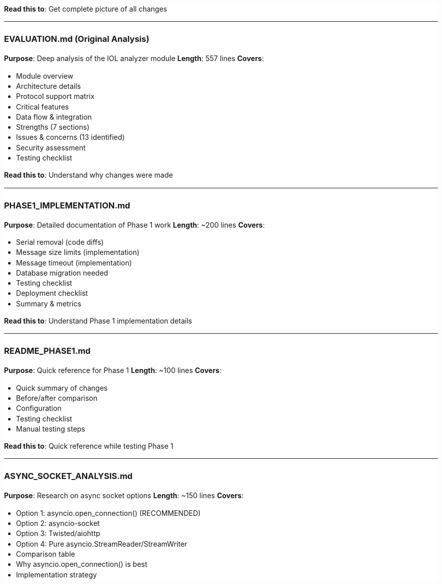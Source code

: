 **Read this to**: Get complete picture of all changes

---

### EVALUATION.md (Original Analysis)
**Purpose**: Deep analysis of the IOL analyzer module
**Length**: 557 lines
**Covers**:
- Module overview
- Architecture details
- Protocol support matrix
- Critical features
- Data flow & integration
- Strengths (7 sections)
- Issues & concerns (13 identified)
- Security assessment
- Testing checklist

**Read this to**: Understand why changes were made

---

### PHASE1_IMPLEMENTATION.md
**Purpose**: Detailed documentation of Phase 1 work
**Length**: ~200 lines
**Covers**:
- Serial removal (code diffs)
- Message size limits (implementation)
- Message timeout (implementation)
- Database migration needed
- Testing checklist
- Deployment checklist
- Summary & metrics

**Read this to**: Understand Phase 1 implementation details

---

### README_PHASE1.md
**Purpose**: Quick reference for Phase 1
**Length**: ~100 lines
**Covers**:
- Quick summary of changes
- Before/after comparison
- Configuration
- Testing checklist
- Manual testing steps

**Read this to**: Quick reference while testing Phase 1

---

### ASYNC_SOCKET_ANALYSIS.md
**Purpose**: Research on async socket options
**Length**: ~150 lines
**Covers**:
- Option 1: asyncio.open_connection() (RECOMMENDED)
- Option 2: asyncio-socket
- Option 3: Twisted/aiohttp
- Option 4: Pure asyncio.StreamReader/StreamWriter
- Comparison table
- Why asyncio.open_connection() is best
- Implementation strategy
